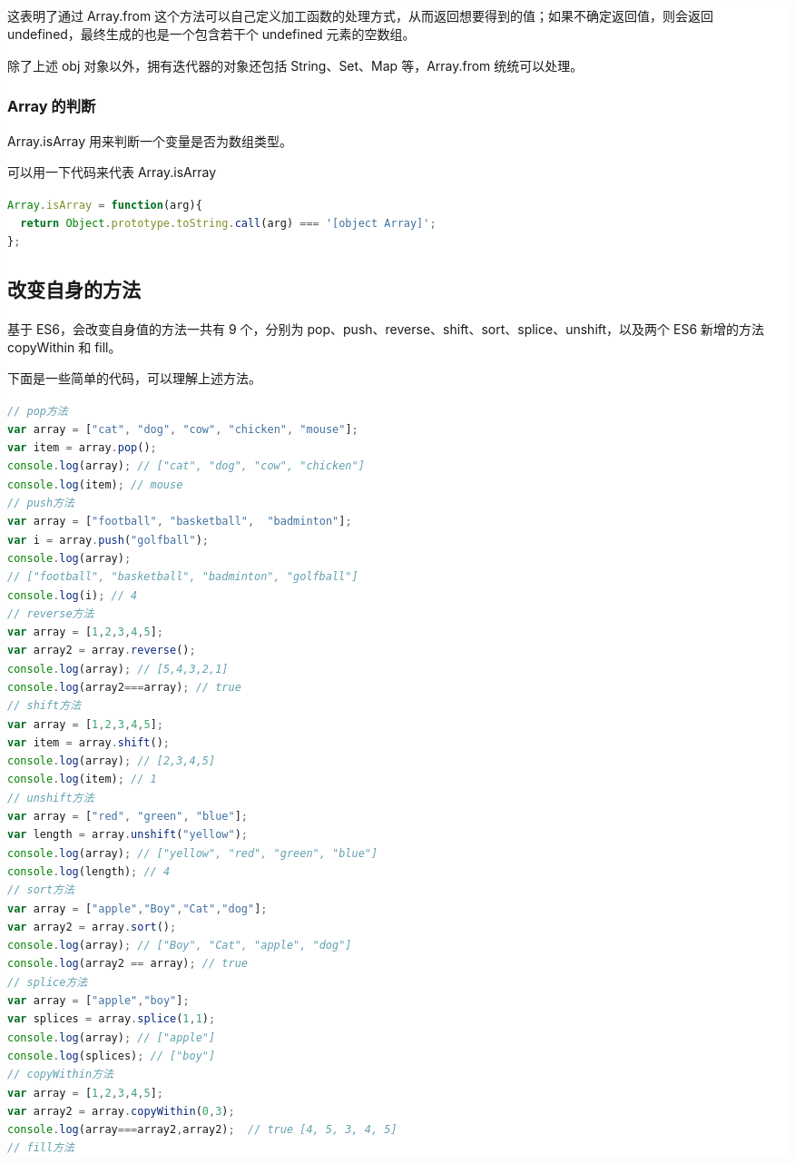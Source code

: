 这表明了通过 Array.from 这个方法可以自己定义加工函数的处理方式，从而返回想要得到的值；如果不确定返回值，则会返回 undefined，最终生成的也是一个包含若干个 undefined 元素的空数组。

除了上述 obj 对象以外，拥有迭代器的对象还包括 String、Set、Map 等，Array.from 统统可以处理。

### Array 的判断

Array.isArray 用来判断一个变量是否为数组类型。

可以用一下代码来代表 Array.isArray

```js
Array.isArray = function(arg){
  return Object.prototype.toString.call(arg) === '[object Array]';
};
```

## 改变自身的方法

基于 ES6，会改变自身值的方法一共有 9 个，分别为 pop、push、reverse、shift、sort、splice、unshift，以及两个 ES6 新增的方法 copyWithin 和 fill。

下面是一些简单的代码，可以理解上述方法。

```js
// pop方法
var array = ["cat", "dog", "cow", "chicken", "mouse"];
var item = array.pop();
console.log(array); // ["cat", "dog", "cow", "chicken"]
console.log(item); // mouse
// push方法
var array = ["football", "basketball",  "badminton"];
var i = array.push("golfball");
console.log(array); 
// ["football", "basketball", "badminton", "golfball"]
console.log(i); // 4
// reverse方法
var array = [1,2,3,4,5];
var array2 = array.reverse();
console.log(array); // [5,4,3,2,1]
console.log(array2===array); // true
// shift方法
var array = [1,2,3,4,5];
var item = array.shift();
console.log(array); // [2,3,4,5]
console.log(item); // 1
// unshift方法
var array = ["red", "green", "blue"];
var length = array.unshift("yellow");
console.log(array); // ["yellow", "red", "green", "blue"]
console.log(length); // 4
// sort方法
var array = ["apple","Boy","Cat","dog"];
var array2 = array.sort();
console.log(array); // ["Boy", "Cat", "apple", "dog"]
console.log(array2 == array); // true
// splice方法
var array = ["apple","boy"];
var splices = array.splice(1,1);
console.log(array); // ["apple"]
console.log(splices); // ["boy"]
// copyWithin方法
var array = [1,2,3,4,5]; 
var array2 = array.copyWithin(0,3);
console.log(array===array2,array2);  // true [4, 5, 3, 4, 5]
// fill方法
```